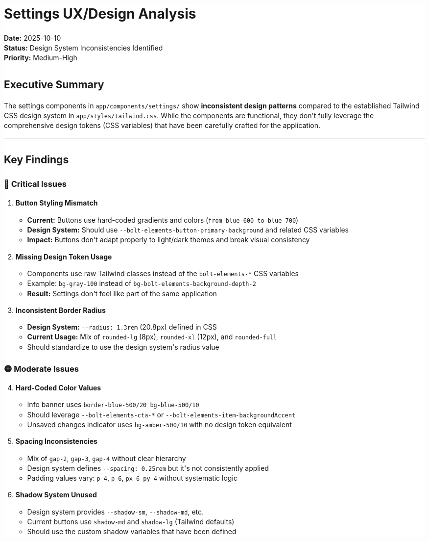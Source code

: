 # Settings UX/Design Analysis

**Date:** 2025-10-10  
**Status:** Design System Inconsistencies Identified  
**Priority:** Medium-High

## Executive Summary

The settings components in `app/components/settings/` show **inconsistent design patterns** compared to the established Tailwind CSS design system in `app/styles/tailwind.css`. While the components are functional, they don't fully leverage the comprehensive design tokens (CSS variables) that have been carefully crafted for the application.

---

## Key Findings

### 🔴 **Critical Issues**

1. **Button Styling Mismatch**
   - **Current:** Buttons use hard-coded gradients and colors (`from-blue-600 to-blue-700`)
   - **Design System:** Should use `--bolt-elements-button-primary-background` and related CSS variables
   - **Impact:** Buttons don't adapt properly to light/dark themes and break visual consistency

2. **Missing Design Token Usage**
   - Components use raw Tailwind classes instead of the `bolt-elements-*` CSS variables
   - Example: `bg-gray-100` instead of `bg-bolt-elements-background-depth-2`
   - **Result:** Settings don't feel like part of the same application

3. **Inconsistent Border Radius**
   - **Design System:** `--radius: 1.3rem` (20.8px) defined in CSS
   - **Current Usage:** Mix of `rounded-lg` (8px), `rounded-xl` (12px), and `rounded-full`
   - Should standardize to use the design system's radius value

### 🟡 **Moderate Issues**

4. **Hard-Coded Color Values**
   - Info banner uses `border-blue-500/20 bg-blue-500/10`
   - Should leverage `--bolt-elements-cta-*` or `--bolt-elements-item-backgroundAccent`
   - Unsaved changes indicator uses `bg-amber-500/10` with no design token equivalent

5. **Spacing Inconsistencies**
   - Mix of `gap-2`, `gap-3`, `gap-4` without clear hierarchy
   - Design system defines `--spacing: 0.25rem` but it's not consistently applied
   - Padding values vary: `p-4`, `p-6`, `px-6 py-4` without systematic logic

6. **Shadow System Unused**
   - Design system provides `--shadow-sm`, `--shadow-md`, etc.
   - Current buttons use `shadow-md` and `shadow-lg` (Tailwind defaults)
   - Should use the custom shadow variables that have been defined
